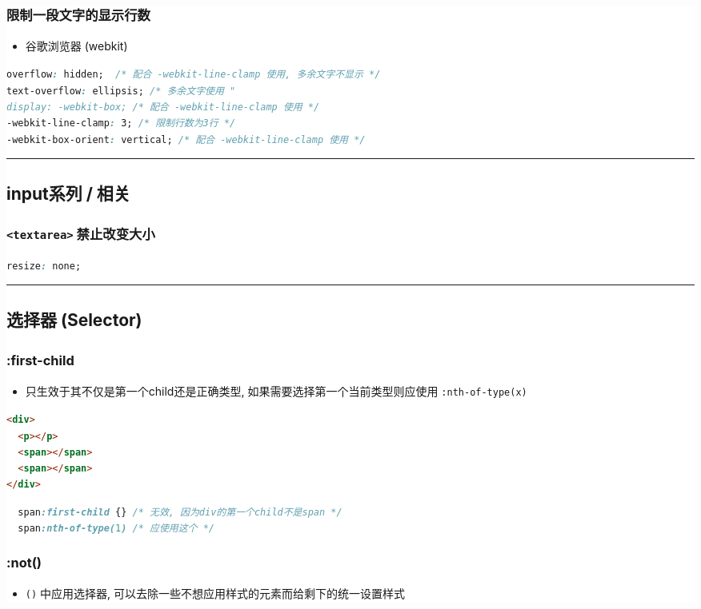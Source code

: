 

### 限制一段文字的显示行数

- 谷歌浏览器 (webkit)

```css
overflow: hidden;  /* 配合 -webkit-line-clamp 使用, 多余文字不显示 */
text-overflow: ellipsis; /* 多余文字使用 "
display: -webkit-box; /* 配合 -webkit-line-clamp 使用 */
-webkit-line-clamp: 3; /* 限制行数为3行 */
-webkit-box-orient: vertical; /* 配合 -webkit-line-clamp 使用 */
```



---

## input系列 / 相关



### `<textarea>` 禁止改变大小

```css
resize: none;
```





---

## 选择器 (Selector)



### :first-child

- 只生效于其不仅是第一个child还是正确类型, 如果需要选择第一个当前类型则应使用 `:nth-of-type(x)`

```html
<div>
  <p></p>
  <span></span>
  <span></span>
</div>
```

```css
  span:first-child {} /* 无效, 因为div的第一个child不是span */
  span:nth-of-type(1) /* 应使用这个 */
```



### :not()

- `()` 中应用选择器, 可以去除一些不想应用样式的元素而给剩下的统一设置样式
